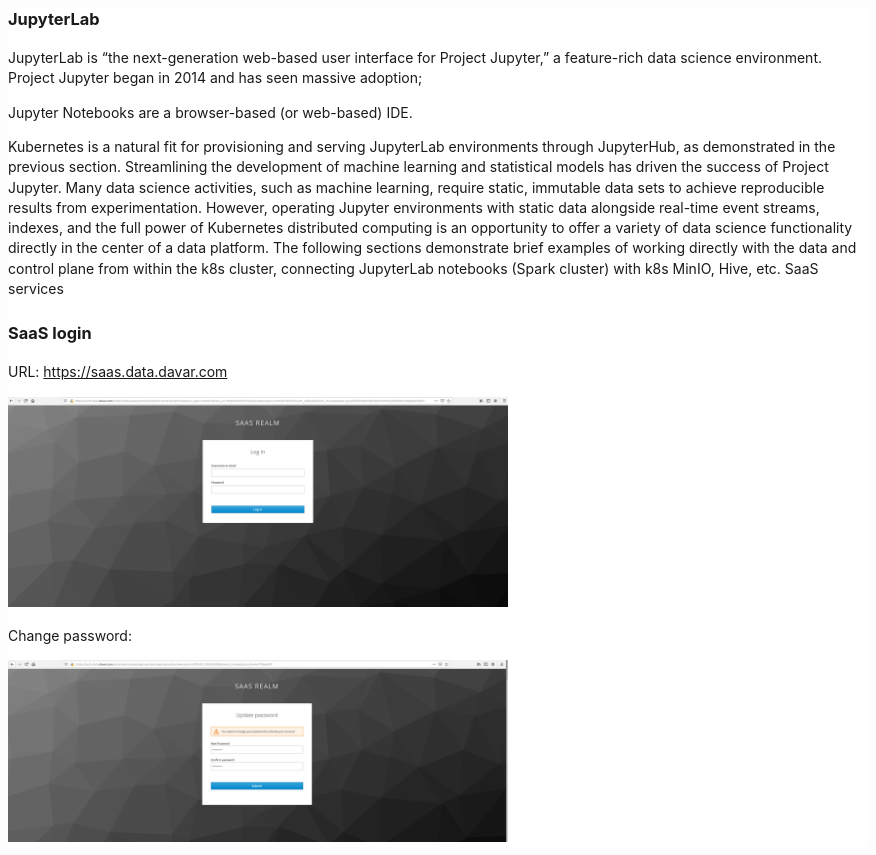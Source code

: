 

### JupyterLab
JupyterLab is “the next-generation web-based user interface for Project Jupyter,” a feature-rich data science environment. Project Jupyter began in 2014 and has seen massive adoption; 

Jupyter Notebooks are a browser-based (or web-based) IDE.

Kubernetes is a natural fit for provisioning and serving JupyterLab environments through JupyterHub, as demonstrated in the previous section. Streamlining the development of machine learning and statistical models has driven the success of Project Jupyter. Many data science activities, such as machine learning, require static, immutable data sets to achieve reproducible results from experimentation. However, operating Jupyter environments with static data alongside real-time event streams, indexes, and the full power of Kubernetes distributed computing is an opportunity to offer a variety of data science functionality directly in the center of a data platform. The following sections demonstrate brief examples of working directly with the data and control plane from within the k8s cluster, connecting JupyterLab notebooks (Spark cluster) with k8s MinIO, Hive, etc. SaaS services

### SaaS login 

URL: https://saas.data.davar.com

<img src="https://github.com/adavarski/SaaS-ML-k8s/blob/main/k8s/Demo7-SaaS/pictures/SaaS-jupyterhub.png" width="500">

Change password:

<img src="https://github.com/adavarski/SaaS-ML-k8s/blob/main/k8s/Demo7-SaaS/pictures/SaaS-login-change-passord.png" width="500">


